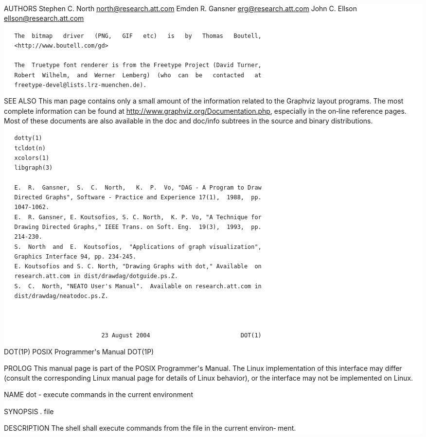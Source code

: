 AUTHORS
       Stephen C. North <north@research.att.com>
       Emden R. Gansner <erg@research.att.com>
       John C. Ellson <ellson@research.att.com>

       The  bitmap   driver   (PNG,   GIF   etc)   is   by   Thomas   Boutell,
       <http://www.boutell.com/gd>

       The  Truetype font renderer is from the Freetype Project (David Turner,
       Robert  Wilhelm,  and  Werner  Lemberg)  (who  can  be   contacted   at
       freetype-devel@lists.lrz-muenchen.de).

SEE ALSO
       This  man  page contains only a small amount of the information related
       to the Graphviz layout programs. The most complete information  can  be
       found  at  http://www.graphviz.org/Documentation.php, especially in the
       on‐line reference pages. Most of these documents are also available  in
       the doc and doc/info subtrees in the source and binary distributions.

       dotty(1)
       tcldot(n)
       xcolors(1)
       libgraph(3)

       E.  R.  Gansner,  S.  C.  North,   K.  P.  Vo, "DAG ‐ A Program to Draw
       Directed Graphs", Software ‐ Practice and Experience 17(1),  1988,  pp.
       1047‐1062.
       E.  R. Gansner, E. Koutsofios, S. C. North,  K. P. Vo, "A Technique for
       Drawing Directed Graphs," IEEE Trans. on Soft. Eng.  19(3),  1993,  pp.
       214‐230.
       S.  North  and  E.  Koutsofios,  "Applications of graph visualization",
       Graphics Interface 94, pp. 234‐245.
       E. Koutsofios and S. C. North, "Drawing Graphs with dot," Available  on
       research.att.com in dist/drawdag/dotguide.ps.Z.
       S.  C.  North, "NEATO User's Manual".  Available on research.att.com in
       dist/drawdag/neatodoc.ps.Z.



                                23 August 2004                          DOT(1)
DOT(1P)                    POSIX Programmer's Manual                   DOT(1P)



PROLOG
       This  manual  page is part of the POSIX Programmer's Manual.  The Linux
       implementation of this interface may differ (consult the  corresponding
       Linux  manual page for details of Linux behavior), or the interface may
       not be implemented on Linux.

NAME
       dot - execute commands in the current environment

SYNOPSIS
       . file

DESCRIPTION
       The shell shall execute commands from the file in the current  environ‐
       ment.
